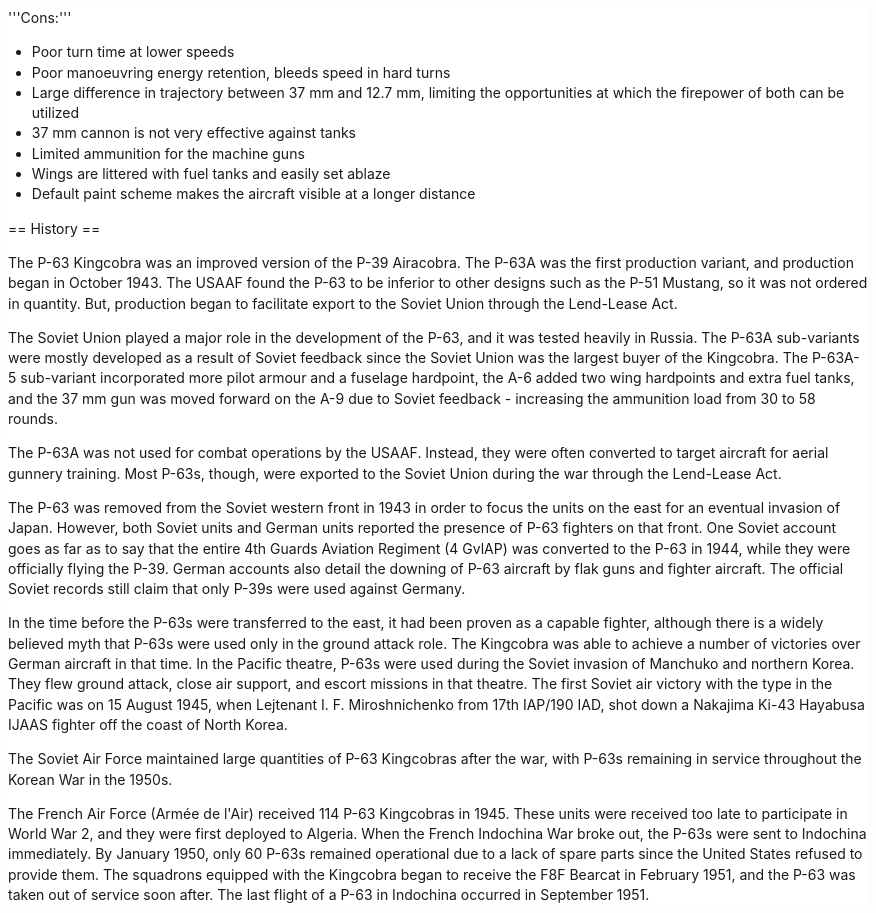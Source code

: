 '''Cons:'''

* Poor turn time at lower speeds
* Poor manoeuvring energy retention, bleeds speed in hard turns
* Large difference in trajectory between 37 mm and 12.7 mm, limiting the opportunities at which the firepower of both can be utilized
* 37 mm cannon is not very effective against tanks
* Limited ammunition for the machine guns
* Wings are littered with fuel tanks and easily set ablaze
* Default paint scheme makes the aircraft visible at a longer distance

== History ==


The P-63 Kingcobra was an improved version of the P-39 Airacobra. The P-63A was the first production variant, and production began in October 1943. The USAAF found the P-63 to be inferior to other designs such as the P-51 Mustang, so it was not ordered in quantity. But, production began to facilitate export to the Soviet Union through the Lend-Lease Act.

The Soviet Union played a major role in the development of the P-63, and it was tested heavily in Russia. The P-63A sub-variants were mostly developed as a result of Soviet feedback since the Soviet Union was the largest buyer of the Kingcobra. The P-63A-5 sub-variant incorporated more pilot armour and a fuselage hardpoint, the A-6 added two wing hardpoints and extra fuel tanks, and the 37 mm gun was moved forward on the A-9 due to Soviet feedback - increasing the ammunition load from 30 to 58 rounds.

The P-63A was not used for combat operations by the USAAF. Instead, they were often converted to target aircraft for aerial gunnery training. Most P-63s, though, were exported to the Soviet Union during the war through the Lend-Lease Act.

The P-63 was removed from the Soviet western front in 1943 in order to focus the units on the east for an eventual invasion of Japan. However, both Soviet units and German units reported the presence of P-63 fighters on that front. One Soviet account goes as far as to say that the entire 4th Guards Aviation Regiment (4 GvlAP) was converted to the P-63 in 1944, while they were officially flying the P-39. German accounts also detail the downing of P-63 aircraft by flak guns and fighter aircraft. The official Soviet records still claim that only P-39s were used against Germany.

In the time before the P-63s were transferred to the east, it had been proven as a capable fighter, although there is a widely believed myth that P-63s were used only in the ground attack role. The Kingcobra was able to achieve a number of victories over German aircraft in that time. In the Pacific theatre, P-63s were used during the Soviet invasion of Manchuko and northern Korea. They flew ground attack, close air support, and escort missions in that theatre. The first Soviet air victory with the type in the Pacific was on 15 August 1945, when Lejtenant I. F. Miroshnichenko from 17th IAP/190 IAD, shot down a Nakajima Ki-43 Hayabusa IJAAS fighter off the coast of North Korea.

The Soviet Air Force maintained large quantities of P-63 Kingcobras after the war, with P-63s remaining in service throughout the Korean War in the 1950s.

The French Air Force (Armée de l'Air) received 114 P-63 Kingcobras in 1945. These units were received too late to participate in World War 2, and they were first deployed to Algeria. When the French Indochina War broke out, the P-63s were sent to Indochina immediately. By January 1950, only 60 P-63s remained operational due to a lack of spare parts since the United States refused to provide them. The squadrons equipped with the Kingcobra began to receive the F8F Bearcat in February 1951, and the P-63 was taken out of service soon after. The last flight of a P-63 in Indochina occurred in September 1951.
